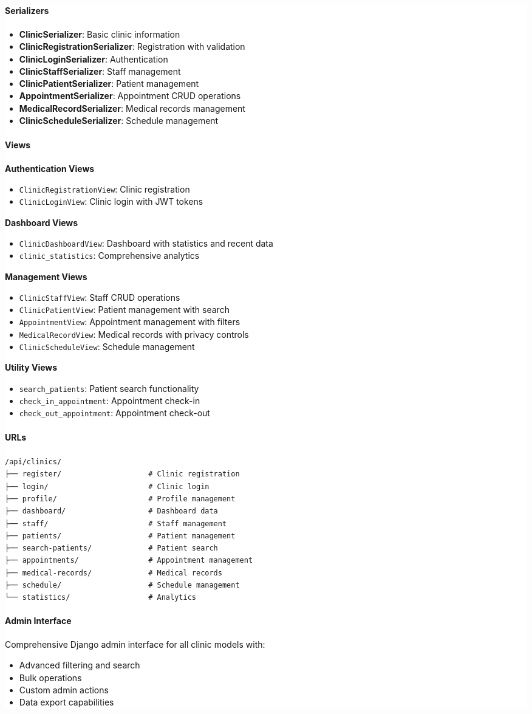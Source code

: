 #### Serializers

- **ClinicSerializer**: Basic clinic information
- **ClinicRegistrationSerializer**: Registration with validation
- **ClinicLoginSerializer**: Authentication
- **ClinicStaffSerializer**: Staff management
- **ClinicPatientSerializer**: Patient management
- **AppointmentSerializer**: Appointment CRUD operations
- **MedicalRecordSerializer**: Medical records management
- **ClinicScheduleSerializer**: Schedule management

#### Views

**Authentication Views**
- `ClinicRegistrationView`: Clinic registration
- `ClinicLoginView`: Clinic login with JWT tokens

**Dashboard Views**
- `ClinicDashboardView`: Dashboard with statistics and recent data
- `clinic_statistics`: Comprehensive analytics

**Management Views**
- `ClinicStaffView`: Staff CRUD operations
- `ClinicPatientView`: Patient management with search
- `AppointmentView`: Appointment management with filters
- `MedicalRecordView`: Medical records with privacy controls
- `ClinicScheduleView`: Schedule management

**Utility Views**
- `search_patients`: Patient search functionality
- `check_in_appointment`: Appointment check-in
- `check_out_appointment`: Appointment check-out

#### URLs

```
/api/clinics/
├── register/                    # Clinic registration
├── login/                       # Clinic login
├── profile/                     # Profile management
├── dashboard/                   # Dashboard data
├── staff/                       # Staff management
├── patients/                    # Patient management
├── search-patients/             # Patient search
├── appointments/                # Appointment management
├── medical-records/             # Medical records
├── schedule/                    # Schedule management
└── statistics/                  # Analytics
```

#### Admin Interface

Comprehensive Django admin interface for all clinic models with:
- Advanced filtering and search
- Bulk operations
- Custom admin actions
- Data export capabilities
